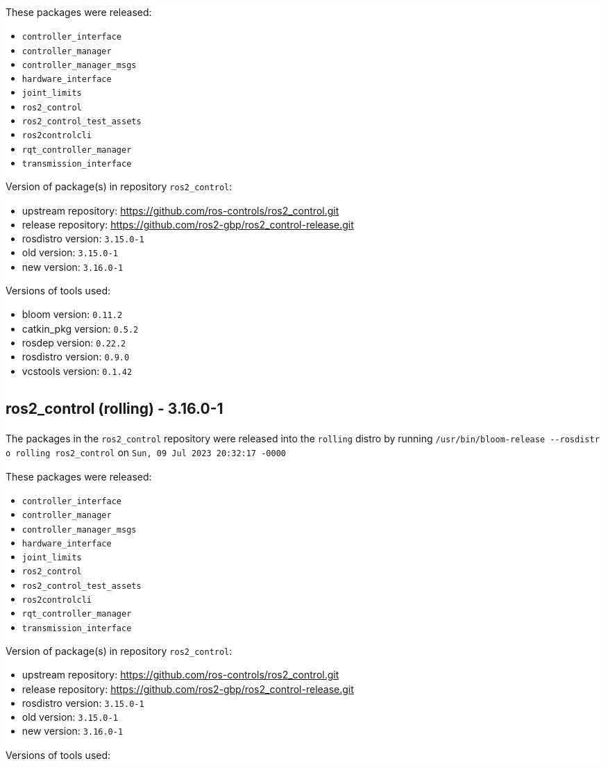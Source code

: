 These packages were released:
- `controller_interface`
- `controller_manager`
- `controller_manager_msgs`
- `hardware_interface`
- `joint_limits`
- `ros2_control`
- `ros2_control_test_assets`
- `ros2controlcli`
- `rqt_controller_manager`
- `transmission_interface`

Version of package(s) in repository `ros2_control`:

- upstream repository: https://github.com/ros-controls/ros2_control.git
- release repository: https://github.com/ros2-gbp/ros2_control-release.git
- rosdistro version: `3.15.0-1`
- old version: `3.15.0-1`
- new version: `3.16.0-1`

Versions of tools used:

- bloom version: `0.11.2`
- catkin_pkg version: `0.5.2`
- rosdep version: `0.22.2`
- rosdistro version: `0.9.0`
- vcstools version: `0.1.42`


## ros2_control (rolling) - 3.16.0-1

The packages in the `ros2_control` repository were released into the `rolling` distro by running `/usr/bin/bloom-release --rosdistro rolling ros2_control` on `Sun, 09 Jul 2023 20:32:17 -0000`

These packages were released:
- `controller_interface`
- `controller_manager`
- `controller_manager_msgs`
- `hardware_interface`
- `joint_limits`
- `ros2_control`
- `ros2_control_test_assets`
- `ros2controlcli`
- `rqt_controller_manager`
- `transmission_interface`

Version of package(s) in repository `ros2_control`:

- upstream repository: https://github.com/ros-controls/ros2_control.git
- release repository: https://github.com/ros2-gbp/ros2_control-release.git
- rosdistro version: `3.15.0-1`
- old version: `3.15.0-1`
- new version: `3.16.0-1`

Versions of tools used:
